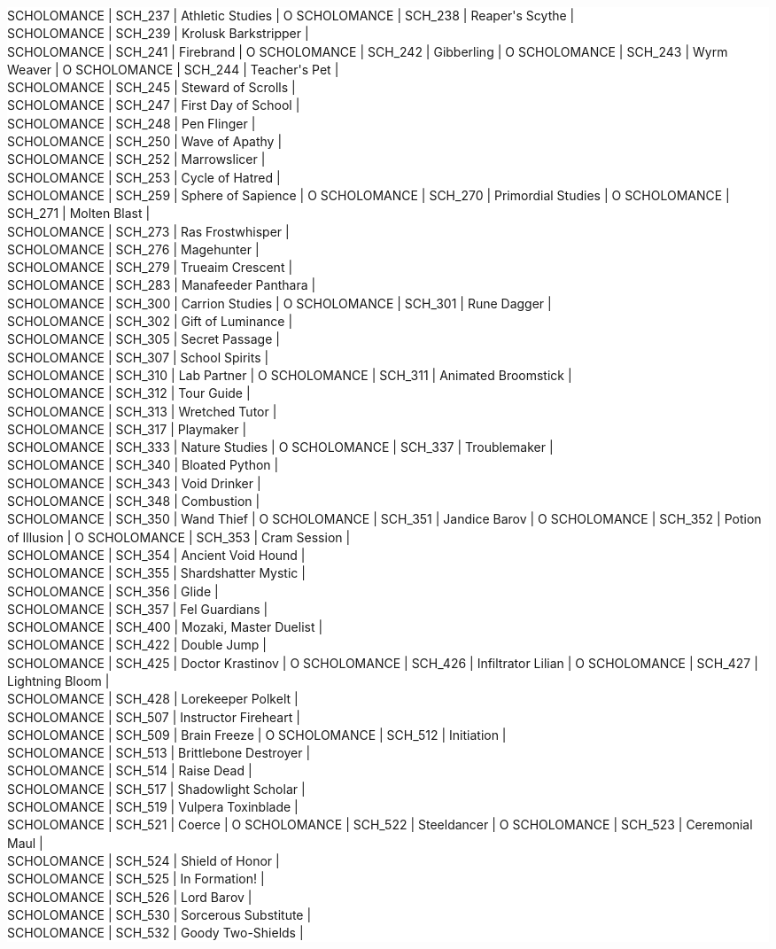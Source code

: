 SCHOLOMANCE | SCH_237 | Athletic Studies | O
SCHOLOMANCE | SCH_238 | Reaper's Scythe |  
SCHOLOMANCE | SCH_239 | Krolusk Barkstripper |  
SCHOLOMANCE | SCH_241 | Firebrand | O
SCHOLOMANCE | SCH_242 | Gibberling | O
SCHOLOMANCE | SCH_243 | Wyrm Weaver | O
SCHOLOMANCE | SCH_244 | Teacher's Pet |  
SCHOLOMANCE | SCH_245 | Steward of Scrolls |  
SCHOLOMANCE | SCH_247 | First Day of School |  
SCHOLOMANCE | SCH_248 | Pen Flinger |  
SCHOLOMANCE | SCH_250 | Wave of Apathy |  
SCHOLOMANCE | SCH_252 | Marrowslicer |  
SCHOLOMANCE | SCH_253 | Cycle of Hatred |  
SCHOLOMANCE | SCH_259 | Sphere of Sapience | O
SCHOLOMANCE | SCH_270 | Primordial Studies | O
SCHOLOMANCE | SCH_271 | Molten Blast |  
SCHOLOMANCE | SCH_273 | Ras Frostwhisper |  
SCHOLOMANCE | SCH_276 | Magehunter |  
SCHOLOMANCE | SCH_279 | Trueaim Crescent |  
SCHOLOMANCE | SCH_283 | Manafeeder Panthara |  
SCHOLOMANCE | SCH_300 | Carrion Studies | O
SCHOLOMANCE | SCH_301 | Rune Dagger |  
SCHOLOMANCE | SCH_302 | Gift of Luminance |  
SCHOLOMANCE | SCH_305 | Secret Passage |  
SCHOLOMANCE | SCH_307 | School Spirits |  
SCHOLOMANCE | SCH_310 | Lab Partner | O
SCHOLOMANCE | SCH_311 | Animated Broomstick |  
SCHOLOMANCE | SCH_312 | Tour Guide |  
SCHOLOMANCE | SCH_313 | Wretched Tutor |  
SCHOLOMANCE | SCH_317 | Playmaker |  
SCHOLOMANCE | SCH_333 | Nature Studies | O
SCHOLOMANCE | SCH_337 | Troublemaker |  
SCHOLOMANCE | SCH_340 | Bloated Python |  
SCHOLOMANCE | SCH_343 | Void Drinker |  
SCHOLOMANCE | SCH_348 | Combustion |  
SCHOLOMANCE | SCH_350 | Wand Thief | O
SCHOLOMANCE | SCH_351 | Jandice Barov | O
SCHOLOMANCE | SCH_352 | Potion of Illusion | O
SCHOLOMANCE | SCH_353 | Cram Session |  
SCHOLOMANCE | SCH_354 | Ancient Void Hound |  
SCHOLOMANCE | SCH_355 | Shardshatter Mystic |  
SCHOLOMANCE | SCH_356 | Glide |  
SCHOLOMANCE | SCH_357 | Fel Guardians |  
SCHOLOMANCE | SCH_400 | Mozaki, Master Duelist |  
SCHOLOMANCE | SCH_422 | Double Jump |  
SCHOLOMANCE | SCH_425 | Doctor Krastinov | O
SCHOLOMANCE | SCH_426 | Infiltrator Lilian | O
SCHOLOMANCE | SCH_427 | Lightning Bloom |  
SCHOLOMANCE | SCH_428 | Lorekeeper Polkelt |  
SCHOLOMANCE | SCH_507 | Instructor Fireheart |  
SCHOLOMANCE | SCH_509 | Brain Freeze | O
SCHOLOMANCE | SCH_512 | Initiation |  
SCHOLOMANCE | SCH_513 | Brittlebone Destroyer |  
SCHOLOMANCE | SCH_514 | Raise Dead |  
SCHOLOMANCE | SCH_517 | Shadowlight Scholar |  
SCHOLOMANCE | SCH_519 | Vulpera Toxinblade |  
SCHOLOMANCE | SCH_521 | Coerce | O
SCHOLOMANCE | SCH_522 | Steeldancer | O
SCHOLOMANCE | SCH_523 | Ceremonial Maul |  
SCHOLOMANCE | SCH_524 | Shield of Honor |  
SCHOLOMANCE | SCH_525 | In Formation! |  
SCHOLOMANCE | SCH_526 | Lord Barov |  
SCHOLOMANCE | SCH_530 | Sorcerous Substitute |  
SCHOLOMANCE | SCH_532 | Goody Two-Shields |  